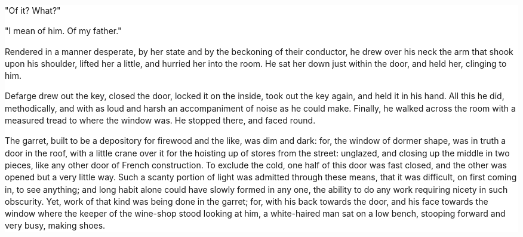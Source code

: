 "Of it? What?"

"I mean of him. Of my father."

Rendered in a manner desperate, by her state and by the beckoning of their conductor, he drew over his neck the arm that shook upon his shoulder, lifted her a little, and hurried her into the room. He sat her down just within the door, and held her, clinging to him.

Defarge drew out the key, closed the door, locked it on the inside, took out the key again, and held it in his hand. All this he did, methodically, and with as loud and harsh an accompaniment of noise as he could make. Finally, he walked across the room with a measured tread to where the window was. He stopped there, and faced round.

The garret, built to be a depository for firewood and the like, was dim and dark: for, the window of dormer shape, was in truth a door in the roof, with a little crane over it for the hoisting up of stores from the street: unglazed, and closing up the middle in two pieces, like any other door of French construction. To exclude the cold, one half of this door was fast closed, and the other was opened but a very little way. Such a scanty portion of light was admitted through these means, that it was difficult, on first coming in, to see anything; and long habit alone could have slowly formed in any one, the ability to do any work requiring nicety in such obscurity. Yet, work of that kind was being done in the garret; for, with his back towards the door, and his face towards the window where the keeper of the wine-shop stood looking at him, a white-haired man sat on a low bench, stooping forward and very busy, making shoes.

